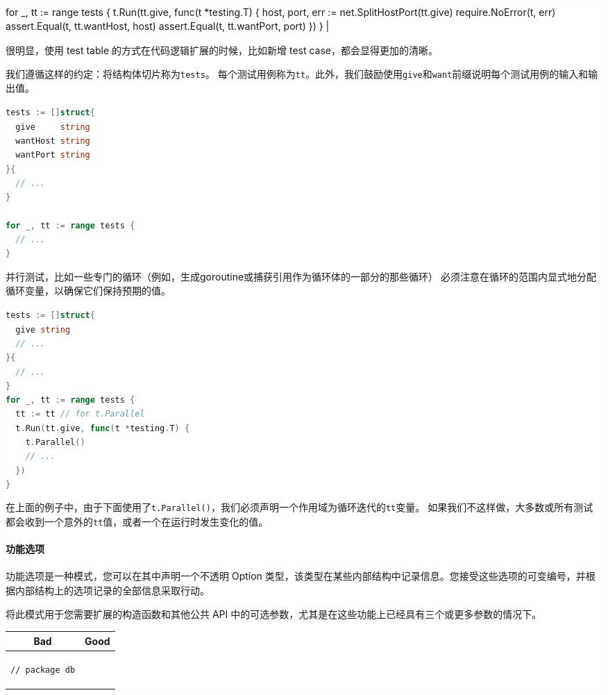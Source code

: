 for _, tt := range tests {
  t.Run(tt.give, func(t *testing.T) {
    host, port, err := net.SplitHostPort(tt.give)
    require.NoError(t, err)
    assert.Equal(t, tt.wantHost, host)
    assert.Equal(t, tt.wantPort, port)
  })
}
</code></pre> |

很明显，使用 test table 的方式在代码逻辑扩展的时候，比如新增 test case，都会显得更加的清晰。

我们遵循这样的约定：将结构体切片称为`tests`。 每个测试用例称为`tt`。此外，我们鼓励使用`give`和`want`前缀说明每个测试用例的输入和输出值。

```go
tests := []struct{
  give     string
  wantHost string
  wantPort string
}{
  // ...
}

for _, tt := range tests {
  // ...
}
```

并行测试，比如一些专门的循环（例如，生成goroutine或捕获引用作为循环体的一部分的那些循环） 必须注意在循环的范围内显式地分配循环变量，以确保它们保持预期的值。

```go
tests := []struct{
  give string
  // ...
}{
  // ...
}
for _, tt := range tests {
  tt := tt // for t.Parallel
  t.Run(tt.give, func(t *testing.T) {
    t.Parallel()
    // ...
  })
}
```

在上面的例子中，由于下面使用了`t.Parallel()`，我们必须声明一个作用域为循环迭代的`tt`变量。 如果我们不这样做，大多数或所有测试都会收到一个意外的`tt`值，或者一个在运行时发生变化的值。

#### 功能选项

功能选项是一种模式，您可以在其中声明一个不透明 Option 类型，该类型在某些内部结构中记录信息。您接受这些选项的可变编号，并根据内部结构上的选项记录的全部信息采取行动。

将此模式用于您需要扩展的构造函数和其他公共 API 中的可选参数，尤其是在这些功能上已经具有三个或更多参数的情况下。

| Bad                                                                                                                                                                                                                                                                  | Good                                                                                                                                                                                                                                                                                                                            |
| -------------------------------------------------------------------------------------------------------------------------------------------------------------------------------------------------------------------------------------------------------------------- | ------------------------------------------------------------------------------------------------------------------------------------------------------------------------------------------------------------------------------------------------------------------------------------------------------------------------------- |
| <pre class="language-go"><code class="lang-go">// package db
